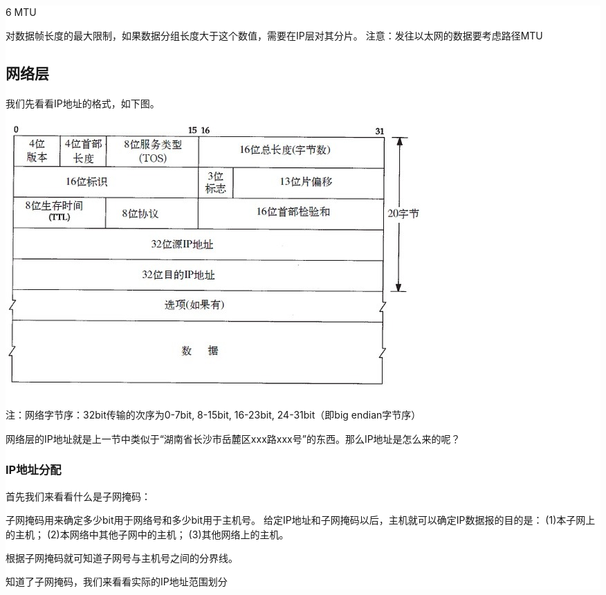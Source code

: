 6 MTU

对数据帧长度的最大限制，如果数据分组长度大于这个数值，需要在IP层对其分片。
注意：发往以太网的数据要考虑路径MTU

## 网络层

我们先看看IP地址的格式，如下图。

![](images/ip.jpg)

注：网络字节序：32bit传输的次序为0-7bit, 8-15bit, 16-23bit, 24-31bit（即big endian字节序）

网络层的IP地址就是上一节中类似于“湖南省长沙市岳麓区xxx路xxx号”的东西。那么IP地址是怎么来的呢？

### IP地址分配

首先我们来看看什么是子网掩码：

子网掩码用来确定多少bit用于网络号和多少bit用于主机号。
给定IP地址和子网掩码以后，主机就可以确定IP数据报的目的是：
(1)本子网上的主机；
(2)本网络中其他子网中的主机；
(3)其他网络上的主机。

根据子网掩码就可知道子网号与主机号之间的分界线。

知道了子网掩码，我们来看看实际的IP地址范围划分